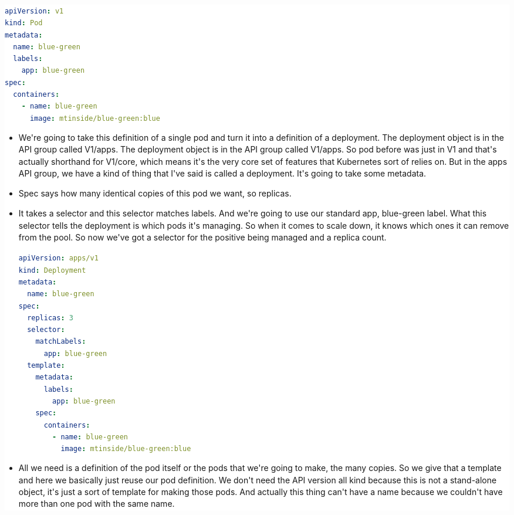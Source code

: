   ```yaml
  apiVersion: v1
  kind: Pod
  metadata:
    name: blue-green
    labels:
      app: blue-green
  spec:
    containers:
      - name: blue-green
        image: mtinside/blue-green:blue
  ```

* We're going to take this definition of a single pod and turn it into a definition of a deployment. The deployment object is in the API group called V1/apps. The deployment object is in the API group called V1/apps. So pod before was just in V1 and that's actually shorthand for V1/core, which means it's the very core set of features that Kubernetes sort of relies on. But in the apps API group, we have a kind of thing that I've said is called a deployment. It's going to take some metadata.

* Spec says how many identical copies of this pod we want, so replicas.

* It takes a selector and this selector matches labels. And we're going to use our standard app, blue-green label. What this selector tells the deployment is which pods it's managing. So when it comes to scale down, it knows which ones it can remove from the pool. So now we've got a selector for the positive being managed and a replica count.

  ```yaml
  apiVersion: apps/v1
  kind: Deployment
  metadata:
    name: blue-green
  spec:
    replicas: 3
    selector:
      matchLabels:
        app: blue-green
    template:
      metadata:
        labels:
          app: blue-green
      spec:
        containers:
          - name: blue-green
            image: mtinside/blue-green:blue
  ```

* All we need is a definition of the pod itself or the pods that we're going to make, the many copies. So we give that a template and here we basically just reuse our pod definition. We don't need the API version all kind because this is not a stand-alone object, it's just a sort of template for making those pods. And actually this thing can't have a name because we couldn't have more than one pod with the same name.
